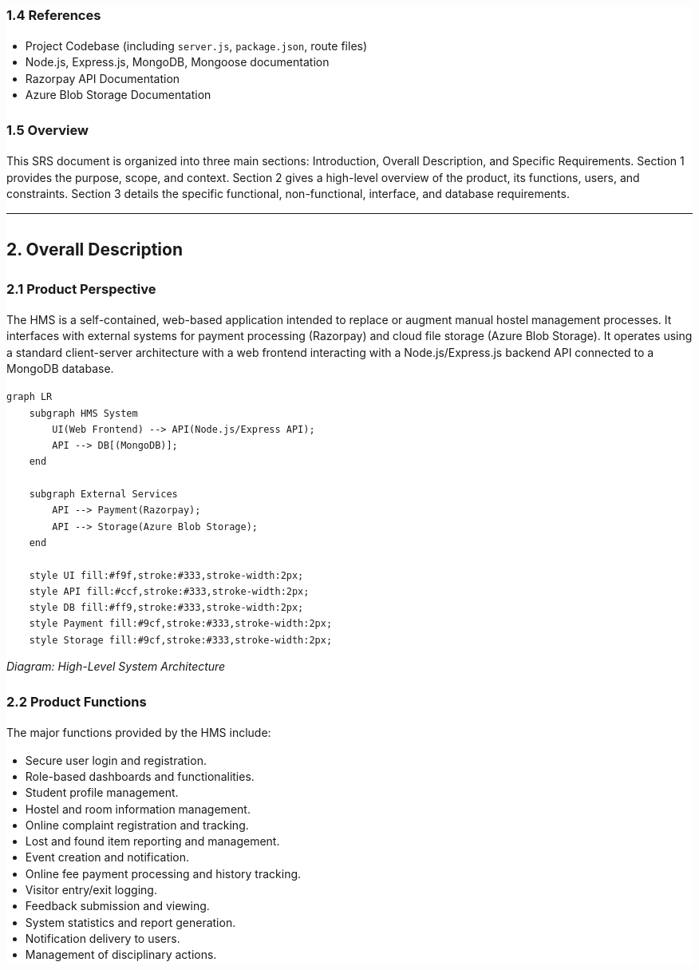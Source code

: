 ### 1.4 References <a name="references"></a>

- Project Codebase (including `server.js`, `package.json`, route files)
- Node.js, Express.js, MongoDB, Mongoose documentation
- Razorpay API Documentation
- Azure Blob Storage Documentation

### 1.5 Overview <a name="overview"></a>

This SRS document is organized into three main sections: Introduction, Overall Description, and Specific Requirements. Section 1 provides the purpose, scope, and context. Section 2 gives a high-level overview of the product, its functions, users, and constraints. Section 3 details the specific functional, non-functional, interface, and database requirements.

---

## 2. Overall Description <a name="overall-description"></a>

### 2.1 Product Perspective <a name="product-perspective"></a>

The HMS is a self-contained, web-based application intended to replace or augment manual hostel management processes. It interfaces with external systems for payment processing (Razorpay) and cloud file storage (Azure Blob Storage). It operates using a standard client-server architecture with a web frontend interacting with a Node.js/Express.js backend API connected to a MongoDB database.

```mermaid
graph LR
    subgraph HMS System
        UI(Web Frontend) --> API(Node.js/Express API);
        API --> DB[(MongoDB)];
    end

    subgraph External Services
        API --> Payment(Razorpay);
        API --> Storage(Azure Blob Storage);
    end

    style UI fill:#f9f,stroke:#333,stroke-width:2px;
    style API fill:#ccf,stroke:#333,stroke-width:2px;
    style DB fill:#ff9,stroke:#333,stroke-width:2px;
    style Payment fill:#9cf,stroke:#333,stroke-width:2px;
    style Storage fill:#9cf,stroke:#333,stroke-width:2px;
```

_Diagram: High-Level System Architecture_

### 2.2 Product Functions <a name="product-functions"></a>

The major functions provided by the HMS include:

- Secure user login and registration.
- Role-based dashboards and functionalities.
- Student profile management.
- Hostel and room information management.
- Online complaint registration and tracking.
- Lost and found item reporting and management.
- Event creation and notification.
- Online fee payment processing and history tracking.
- Visitor entry/exit logging.
- Feedback submission and viewing.
- System statistics and report generation.
- Notification delivery to users.
- Management of disciplinary actions.